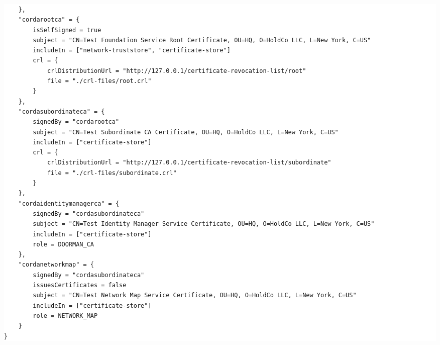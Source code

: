 ```docker
    },
    "cordarootca" = {
        isSelfSigned = true
        subject = "CN=Test Foundation Service Root Certificate, OU=HQ, O=HoldCo LLC, L=New York, C=US"
        includeIn = ["network-truststore", "certificate-store"]
        crl = {
            crlDistributionUrl = "http://127.0.0.1/certificate-revocation-list/root"
            file = "./crl-files/root.crl"
        }
    },
    "cordasubordinateca" = {
        signedBy = "cordarootca"
        subject = "CN=Test Subordinate CA Certificate, OU=HQ, O=HoldCo LLC, L=New York, C=US"
        includeIn = ["certificate-store"]
        crl = {
            crlDistributionUrl = "http://127.0.0.1/certificate-revocation-list/subordinate"
            file = "./crl-files/subordinate.crl"
        }
    },
    "cordaidentitymanagerca" = {
        signedBy = "cordasubordinateca"
        subject = "CN=Test Identity Manager Service Certificate, OU=HQ, O=HoldCo LLC, L=New York, C=US"
        includeIn = ["certificate-store"]
        role = DOORMAN_CA
    },
    "cordanetworkmap" = {
        signedBy = "cordasubordinateca"
        issuesCertificates = false
        subject = "CN=Test Network Map Service Certificate, OU=HQ, O=HoldCo LLC, L=New York, C=US"
        includeIn = ["certificate-store"]
        role = NETWORK_MAP
    }
}
```
